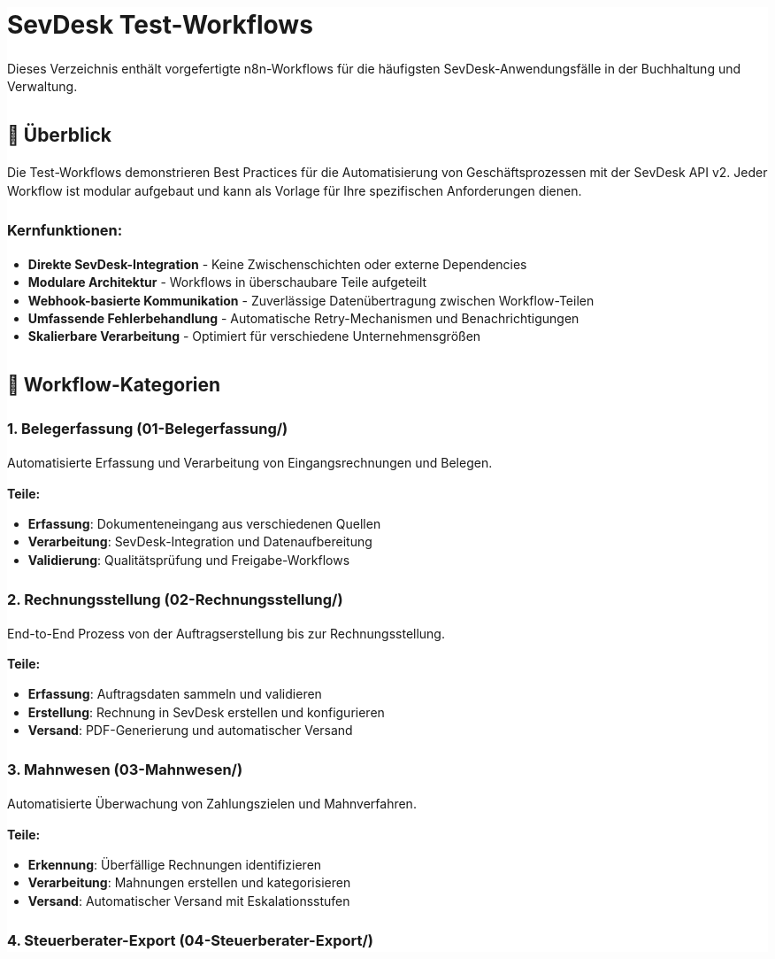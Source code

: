 # SevDesk Test-Workflows

Dieses Verzeichnis enthält vorgefertigte n8n-Workflows für die häufigsten SevDesk-Anwendungsfälle in der Buchhaltung und Verwaltung.

## 🎯 **Überblick**

Die Test-Workflows demonstrieren Best Practices für die Automatisierung von Geschäftsprozessen mit der SevDesk API v2. Jeder Workflow ist modular aufgebaut und kann als Vorlage für Ihre spezifischen Anforderungen dienen.

### **Kernfunktionen:**

- **Direkte SevDesk-Integration** - Keine Zwischenschichten oder externe Dependencies
- **Modulare Architektur** - Workflows in überschaubare Teile aufgeteilt
- **Webhook-basierte Kommunikation** - Zuverlässige Datenübertragung zwischen Workflow-Teilen
- **Umfassende Fehlerbehandlung** - Automatische Retry-Mechanismen und Benachrichtigungen
- **Skalierbare Verarbeitung** - Optimiert für verschiedene Unternehmensgrößen

## 📁 **Workflow-Kategorien**

### **1. Belegerfassung (01-Belegerfassung/)**

Automatisierte Erfassung und Verarbeitung von Eingangsrechnungen und Belegen.

**Teile:**

- **Erfassung**: Dokumenteneingang aus verschiedenen Quellen
- **Verarbeitung**: SevDesk-Integration und Datenaufbereitung
- **Validierung**: Qualitätsprüfung und Freigabe-Workflows

### **2. Rechnungsstellung (02-Rechnungsstellung/)**

End-to-End Prozess von der Auftragserstellung bis zur Rechnungsstellung.

**Teile:**

- **Erfassung**: Auftragsdaten sammeln und validieren
- **Erstellung**: Rechnung in SevDesk erstellen und konfigurieren
- **Versand**: PDF-Generierung und automatischer Versand

### **3. Mahnwesen (03-Mahnwesen/)**

Automatisierte Überwachung von Zahlungszielen und Mahnverfahren.

**Teile:**

- **Erkennung**: Überfällige Rechnungen identifizieren
- **Verarbeitung**: Mahnungen erstellen und kategorisieren
- **Versand**: Automatischer Versand mit Eskalationsstufen

### **4. Steuerberater-Export (04-Steuerberater-Export/)**
